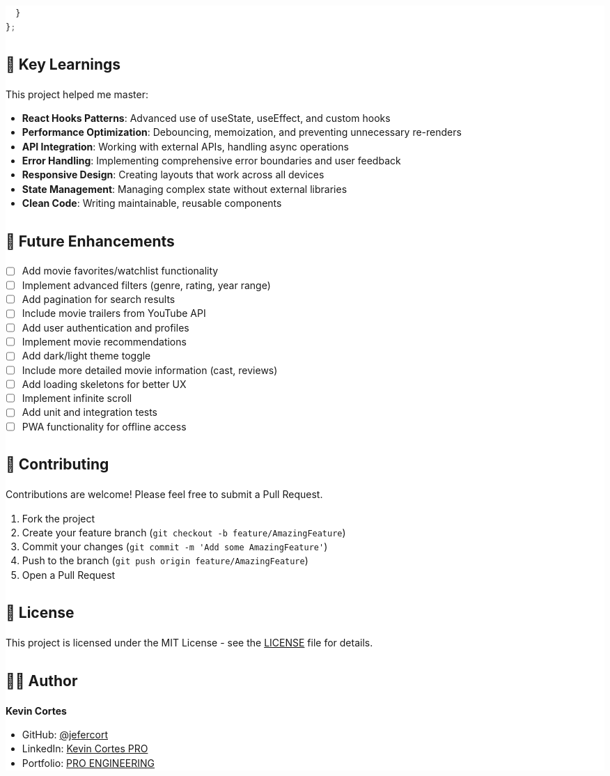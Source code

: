 ```javascript
  }
};
```

## 🎯 Key Learnings

This project helped me master:

- **React Hooks Patterns**: Advanced use of useState, useEffect, and custom hooks
- **Performance Optimization**: Debouncing, memoization, and preventing unnecessary re-renders
- **API Integration**: Working with external APIs, handling async operations
- **Error Handling**: Implementing comprehensive error boundaries and user feedback
- **Responsive Design**: Creating layouts that work across all devices
- **State Management**: Managing complex state without external libraries
- **Clean Code**: Writing maintainable, reusable components

## 🚧 Future Enhancements

- [ ] Add movie favorites/watchlist functionality
- [ ] Implement advanced filters (genre, rating, year range)
- [ ] Add pagination for search results
- [ ] Include movie trailers from YouTube API
- [ ] Add user authentication and profiles
- [ ] Implement movie recommendations
- [ ] Add dark/light theme toggle
- [ ] Include more detailed movie information (cast, reviews)
- [ ] Add loading skeletons for better UX
- [ ] Implement infinite scroll
- [ ] Add unit and integration tests
- [ ] PWA functionality for offline access

## 🤝 Contributing

Contributions are welcome! Please feel free to submit a Pull Request.

1. Fork the project
2. Create your feature branch (`git checkout -b feature/AmazingFeature`)
3. Commit your changes (`git commit -m 'Add some AmazingFeature'`)
4. Push to the branch (`git push origin feature/AmazingFeature`)
5. Open a Pull Request

## 📄 License

This project is licensed under the MIT License - see the [LICENSE](LICENSE) file for details.

## 👨‍💻 Author

**Kevin Cortes**
- GitHub: [@jefercort](https://github.com/jefercort)
- LinkedIn: [Kevin Cortes PRO](https://www.linkedin.com/in/kevinc-proservices)
- Portfolio: [PRO ENGINEERING](https://proserv.com.co/)
